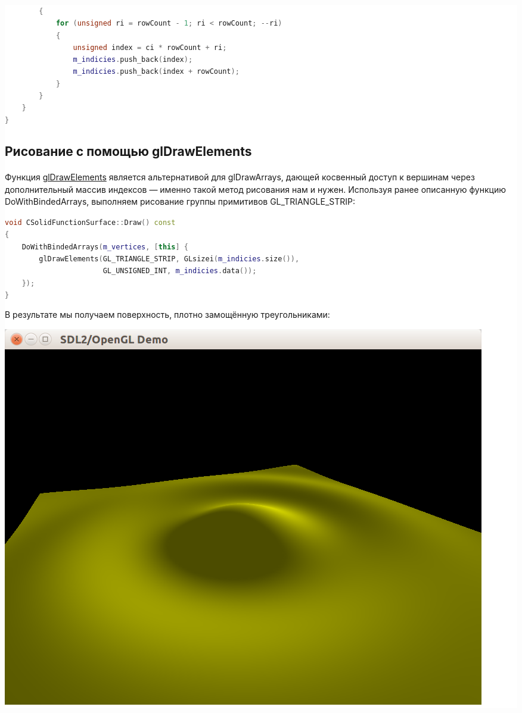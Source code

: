 ```cpp
        {
            for (unsigned ri = rowCount - 1; ri < rowCount; --ri)
            {
                unsigned index = ci * rowCount + ri;
                m_indicies.push_back(index);
                m_indicies.push_back(index + rowCount);
            }
        }
    }
}
```

## Рисование с помощью glDrawElements

Функция [glDrawElements](https://www.opengl.org/sdk/docs/man2/xhtml/glDrawElements.xml) является альтернативой для glDrawArrays, дающей косвенный доступ к вершинам через дополнительный массив индексов &mdash; именно такой метод рисования нам и нужен. Используя ранее описанную функцию DoWithBindedArrays, выполняем рисование группы примитивов GL_TRIANGLE_STRIP:

```cpp
void CSolidFunctionSurface::Draw() const
{
    DoWithBindedArrays(m_vertices, [this] {
        glDrawElements(GL_TRIANGLE_STRIP, GLsizei(m_indicies.size()),
                       GL_UNSIGNED_INT, m_indicies.data());
    });
}
```

В результате мы получаем поверхность, плотно замощённую треугольниками:

![Скриншот](figures/solid_function_2d.png)
